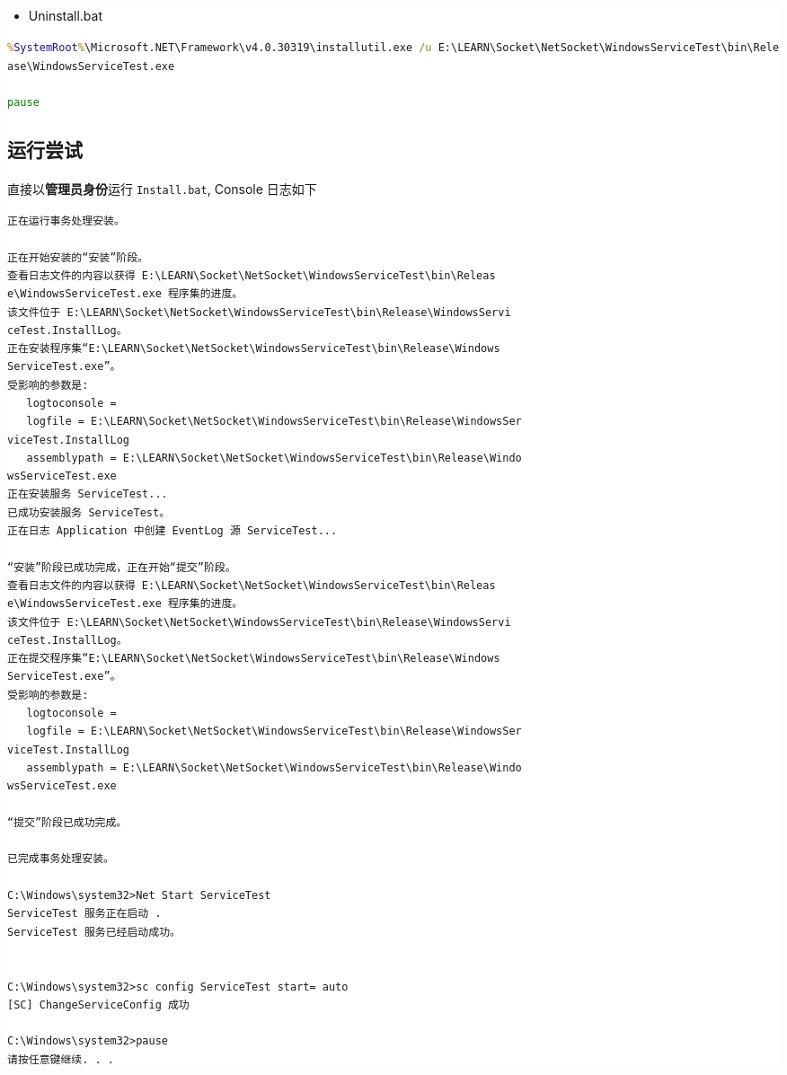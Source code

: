 - Uninstall.bat

```bat
%SystemRoot%\Microsoft.NET\Framework\v4.0.30319\installutil.exe /u E:\LEARN\Socket\NetSocket\WindowsServiceTest\bin\Release\WindowsServiceTest.exe

pause
```


## 运行尝试

直接以**管理员身份**运行 `Install.bat`, Console 日志如下

```
正在运行事务处理安装。

正在开始安装的“安装”阶段。
查看日志文件的内容以获得 E:\LEARN\Socket\NetSocket\WindowsServiceTest\bin\Releas
e\WindowsServiceTest.exe 程序集的进度。
该文件位于 E:\LEARN\Socket\NetSocket\WindowsServiceTest\bin\Release\WindowsServi
ceTest.InstallLog。
正在安装程序集“E:\LEARN\Socket\NetSocket\WindowsServiceTest\bin\Release\Windows
ServiceTest.exe”。
受影响的参数是:
   logtoconsole =
   logfile = E:\LEARN\Socket\NetSocket\WindowsServiceTest\bin\Release\WindowsSer
viceTest.InstallLog
   assemblypath = E:\LEARN\Socket\NetSocket\WindowsServiceTest\bin\Release\Windo
wsServiceTest.exe
正在安装服务 ServiceTest...
已成功安装服务 ServiceTest。
正在日志 Application 中创建 EventLog 源 ServiceTest...

“安装”阶段已成功完成，正在开始“提交”阶段。
查看日志文件的内容以获得 E:\LEARN\Socket\NetSocket\WindowsServiceTest\bin\Releas
e\WindowsServiceTest.exe 程序集的进度。
该文件位于 E:\LEARN\Socket\NetSocket\WindowsServiceTest\bin\Release\WindowsServi
ceTest.InstallLog。
正在提交程序集“E:\LEARN\Socket\NetSocket\WindowsServiceTest\bin\Release\Windows
ServiceTest.exe”。
受影响的参数是:
   logtoconsole =
   logfile = E:\LEARN\Socket\NetSocket\WindowsServiceTest\bin\Release\WindowsSer
viceTest.InstallLog
   assemblypath = E:\LEARN\Socket\NetSocket\WindowsServiceTest\bin\Release\Windo
wsServiceTest.exe

“提交”阶段已成功完成。

已完成事务处理安装。

C:\Windows\system32>Net Start ServiceTest
ServiceTest 服务正在启动 .
ServiceTest 服务已经启动成功。


C:\Windows\system32>sc config ServiceTest start= auto
[SC] ChangeServiceConfig 成功

C:\Windows\system32>pause
请按任意键继续. . .
```
